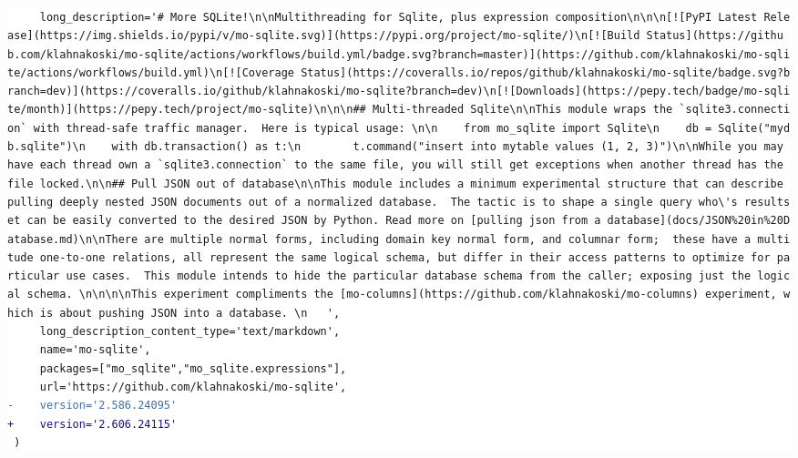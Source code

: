 ```diff
     long_description='# More SQLite!\n\nMultithreading for Sqlite, plus expression composition\n\n\n[![PyPI Latest Release](https://img.shields.io/pypi/v/mo-sqlite.svg)](https://pypi.org/project/mo-sqlite/)\n[![Build Status](https://github.com/klahnakoski/mo-sqlite/actions/workflows/build.yml/badge.svg?branch=master)](https://github.com/klahnakoski/mo-sqlite/actions/workflows/build.yml)\n[![Coverage Status](https://coveralls.io/repos/github/klahnakoski/mo-sqlite/badge.svg?branch=dev)](https://coveralls.io/github/klahnakoski/mo-sqlite?branch=dev)\n[![Downloads](https://pepy.tech/badge/mo-sqlite/month)](https://pepy.tech/project/mo-sqlite)\n\n\n## Multi-threaded Sqlite\n\nThis module wraps the `sqlite3.connection` with thread-safe traffic manager.  Here is typical usage: \n\n    from mo_sqlite import Sqlite\n    db = Sqlite("mydb.sqlite")\n    with db.transaction() as t:\n        t.command("insert into mytable values (1, 2, 3)")\n\nWhile you may have each thread own a `sqlite3.connection` to the same file, you will still get exceptions when another thread has the file locked.\n\n## Pull JSON out of database\n\nThis module includes a minimum experimental structure that can describe pulling deeply nested JSON documents out of a normalized database.  The tactic is to shape a single query who\'s resultset can be easily converted to the desired JSON by Python. Read more on [pulling json from a database](docs/JSON%20in%20Database.md)\n\nThere are multiple normal forms, including domain key normal form, and columnar form;  these have a multitude one-to-one relations, all represent the same logical schema, but differ in their access patterns to optimize for particular use cases.  This module intends to hide the particular database schema from the caller; exposing just the logical schema. \n\n\n\nThis experiment compliments the [mo-columns](https://github.com/klahnakoski/mo-columns) experiment, which is about pushing JSON into a database. \n   ',
     long_description_content_type='text/markdown',
     name='mo-sqlite',
     packages=["mo_sqlite","mo_sqlite.expressions"],
     url='https://github.com/klahnakoski/mo-sqlite',
-    version='2.586.24095'
+    version='2.606.24115'
 )
```

